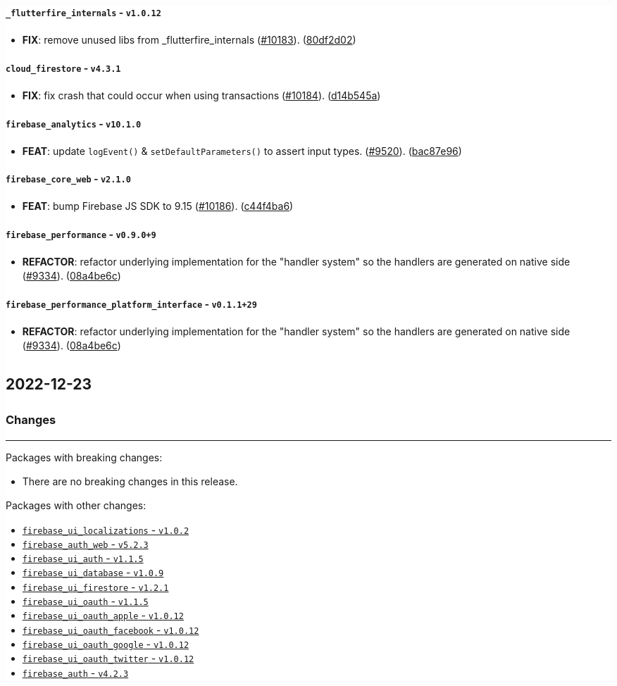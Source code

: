 
#### `_flutterfire_internals` - `v1.0.12`

 - **FIX**: remove unused libs from _flutterfire_internals ([#10183](https://github.com/firebase/flutterfire/issues/10183)). ([80df2d02](https://github.com/firebase/flutterfire/commit/80df2d020adec343d7cfe2c17840479cf998f631))

#### `cloud_firestore` - `v4.3.1`

 - **FIX**: fix crash that could occur when using transactions ([#10184](https://github.com/firebase/flutterfire/issues/10184)). ([d14b545a](https://github.com/firebase/flutterfire/commit/d14b545adb6052f1e5acd7a0e679d790a4741122))

#### `firebase_analytics` - `v10.1.0`

 - **FEAT**: update `logEvent()` & `setDefaultParameters()` to assert input types. ([#9520](https://github.com/firebase/flutterfire/issues/9520)). ([bac87e96](https://github.com/firebase/flutterfire/commit/bac87e96ba4d7fd68525207b5be1db425bf446d2))

#### `firebase_core_web` - `v2.1.0`

 - **FEAT**: bump Firebase JS SDK to 9.15 ([#10186](https://github.com/firebase/flutterfire/issues/10186)). ([c44f4ba6](https://github.com/firebase/flutterfire/commit/c44f4ba64041f80e0201696672d3453c90c41951))

#### `firebase_performance` - `v0.9.0+9`

 - **REFACTOR**: refactor underlying implementation for the "handler system" so the handlers are generated on native side ([#9334](https://github.com/firebase/flutterfire/issues/9334)). ([08a4be6c](https://github.com/firebase/flutterfire/commit/08a4be6c0e86a3288bb6fcafd301f1519b7915ba))

#### `firebase_performance_platform_interface` - `v0.1.1+29`

 - **REFACTOR**: refactor underlying implementation for the "handler system" so the handlers are generated on native side ([#9334](https://github.com/firebase/flutterfire/issues/9334)). ([08a4be6c](https://github.com/firebase/flutterfire/commit/08a4be6c0e86a3288bb6fcafd301f1519b7915ba))


## 2022-12-23

### Changes

---

Packages with breaking changes:

 - There are no breaking changes in this release.

Packages with other changes:

 - [`firebase_ui_localizations` - `v1.0.2`](#firebase_ui_localizations---v102)
 - [`firebase_auth_web` - `v5.2.3`](#firebase_auth_web---v523)
 - [`firebase_ui_auth` - `v1.1.5`](#firebase_ui_auth---v115)
 - [`firebase_ui_database` - `v1.0.9`](#firebase_ui_database---v109)
 - [`firebase_ui_firestore` - `v1.2.1`](#firebase_ui_firestore---v121)
 - [`firebase_ui_oauth` - `v1.1.5`](#firebase_ui_oauth---v115)
 - [`firebase_ui_oauth_apple` - `v1.0.12`](#firebase_ui_oauth_apple---v1012)
 - [`firebase_ui_oauth_facebook` - `v1.0.12`](#firebase_ui_oauth_facebook---v1012)
 - [`firebase_ui_oauth_google` - `v1.0.12`](#firebase_ui_oauth_google---v1012)
 - [`firebase_ui_oauth_twitter` - `v1.0.12`](#firebase_ui_oauth_twitter---v1012)
 - [`firebase_auth` - `v4.2.3`](#firebase_auth---v423)
